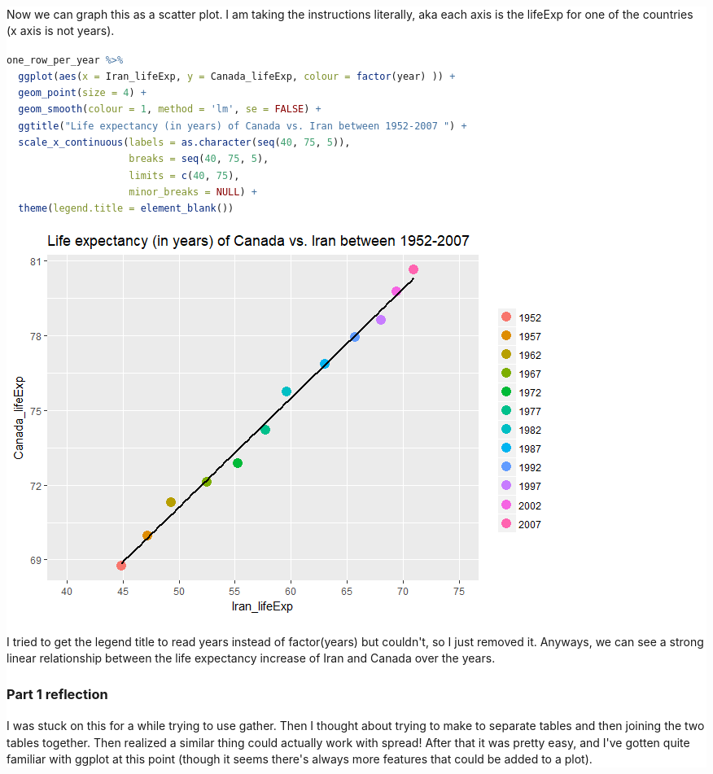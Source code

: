 Now we can graph this as a scatter plot. I am taking the instructions literally, aka each axis is the lifeExp for one of the countries (x axis is not years).

``` r
one_row_per_year %>% 
  ggplot(aes(x = Iran_lifeExp, y = Canada_lifeExp, colour = factor(year) )) +
  geom_point(size = 4) +
  geom_smooth(colour = 1, method = 'lm', se = FALSE) +
  ggtitle("Life expectancy (in years) of Canada vs. Iran between 1952-2007 ") +
  scale_x_continuous(labels = as.character(seq(40, 75, 5)),
                     breaks = seq(40, 75, 5), 
                     limits = c(40, 75),
                     minor_breaks = NULL) +
  theme(legend.title = element_blank())
```

![](hw04-tidaydata_files/figure-markdown_github-ascii_identifiers/unnamed-chunk-3-1.png)

I tried to get the legend title to read years instead of factor(years) but couldn't, so I just removed it. Anyways, we can see a strong linear relationship between the life expectancy increase of Iran and Canada over the years.

### Part 1 reflection

I was stuck on this for a while trying to use gather. Then I thought about trying to make to separate tables and then joining the two tables together. Then realized a similar thing could actually work with spread! After that it was pretty easy, and I've gotten quite familiar with ggplot at this point (though it seems there's always more features that could be added to a plot).
